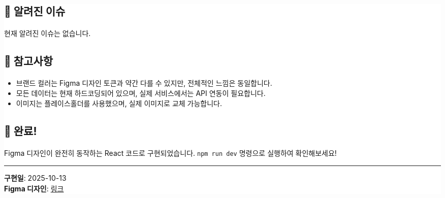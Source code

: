 ## 🐛 알려진 이슈

현재 알려진 이슈는 없습니다.

## 📝 참고사항

- 브랜드 컬러는 Figma 디자인 토큰과 약간 다를 수 있지만, 전체적인 느낌은 동일합니다.
- 모든 데이터는 현재 하드코딩되어 있으며, 실제 서비스에서는 API 연동이 필요합니다.
- 이미지는 플레이스홀더를 사용했으며, 실제 이미지로 교체 가능합니다.

## 🎉 완료!

Figma 디자인이 완전히 동작하는 React 코드로 구현되었습니다.
`npm run dev` 명령으로 실행하여 확인해보세요!

---

**구현일**: 2025-10-13  
**Figma 디자인**: [링크](https://www.figma.com/design/gRqwkHa7LMjLNwuFLe8EZW/-%EB%94%94%EC%9E%90%EC%9D%B8--%EB%A9%94%EB%94%94%EC%BB%AC%EC%9E%A1%EB%8B%A4?node-id=577-6450&t=0n1h2Xw4qdnvWXUP-11)

